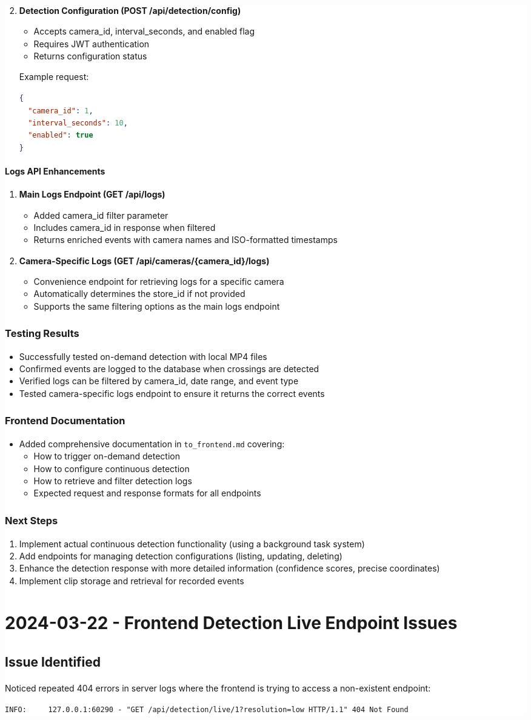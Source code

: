 2. **Detection Configuration (POST /api/detection/config)**
   - Accepts camera_id, interval_seconds, and enabled flag
   - Requires JWT authentication
   - Returns configuration status

   Example request:
   ```json
   {
     "camera_id": 1,
     "interval_seconds": 10,
     "enabled": true
   }
   ```

#### Logs API Enhancements
1. **Main Logs Endpoint (GET /api/logs)**
   - Added camera_id filter parameter
   - Includes camera_id in response when filtered
   - Returns enriched events with camera names and ISO-formatted timestamps

2. **Camera-Specific Logs (GET /api/cameras/{camera_id}/logs)**
   - Convenience endpoint for retrieving logs for a specific camera
   - Automatically determines the store_id if not provided
   - Supports the same filtering options as the main logs endpoint

### Testing Results
- Successfully tested on-demand detection with local MP4 files
- Confirmed events are logged to the database when crossings are detected
- Verified logs can be filtered by camera_id, date range, and event type
- Tested camera-specific logs endpoint to ensure it returns the correct events

### Frontend Documentation
- Added comprehensive documentation in `to_frontend.md` covering:
  - How to trigger on-demand detection
  - How to configure continuous detection
  - How to retrieve and filter detection logs
  - Expected request and response formats for all endpoints

### Next Steps
1. Implement actual continuous detection functionality (using a background task system)
2. Add endpoints for managing detection configurations (listing, updating, deleting)
3. Enhance the detection response with more detailed information (confidence scores, precise coordinates)
4. Implement clip storage and retrieval for recorded events

# 2024-03-22 - Frontend Detection Live Endpoint Issues

## Issue Identified
Noticed repeated 404 errors in server logs where the frontend is trying to access a non-existent endpoint:
```
INFO:     127.0.0.1:60290 - "GET /api/detection/live/1?resolution=low HTTP/1.1" 404 Not Found
```
